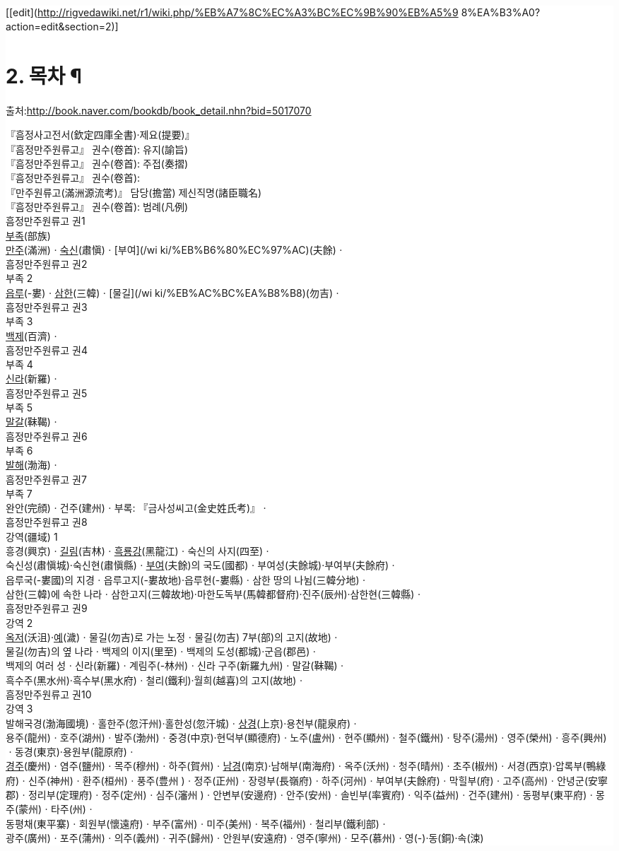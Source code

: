   

[[edit](http://rigvedawiki.net/r1/wiki.php/%EB%A7%8C%EC%A3%BC%EC%9B%90%EB%A5%9
8%EA%B3%A0?action=edit&section=2)]

# 2. 목차 ¶

출처:<http://book.naver.com/bookdb/book_detail.nhn?bid=5017070>

  

『흠정사고전서(欽定四庫全書)·제요(提要)』  
『흠정만주원류고』 권수(卷首): 유지(諭旨)  
『흠정만주원류고』 권수(卷首): 주접(奏摺)  
『흠정만주원류고』 권수(卷首):  
『만주원류고(滿洲源流考)』 담당(擔當) 제신직명(諸臣職名)  
『흠정만주원류고』 권수(卷首): 범례(凡例)  
흠정만주원류고 권1  
[부족](%EB%B6%80%EC%A1%B1.md)(部族)  
[만주](%EB%A7%8C%EC%A3%BC.md)(滿洲)ㆍ[숙신](%EC%88%99%EC%8B%A0.md)(肅愼)ㆍ[부여](/wi
ki/%EB%B6%80%EC%97%AC)(夫餘)ㆍ  
흠정만주원류고 권2  
부족 2  
[읍루](%EC%9D%8D%EB%A3%A8.md)(-婁)ㆍ[삼한](%EC%82%BC%ED%95%9C.md)(三韓)ㆍ[물길](/wi
ki/%EB%AC%BC%EA%B8%B8)(勿吉)ㆍ  
흠정만주원류고 권3  
부족 3  
[백제](%EB%B0%B1%EC%A0%9C.md)(百濟)ㆍ  
흠정만주원류고 권4  
부족 4  
[신라](%EC%8B%A0%EB%9D%BC.md)(新羅)ㆍ  
흠정만주원류고 권5  
부족 5  
[말갈](%EB%A7%90%EA%B0%88.md)(靺鞨)ㆍ  
흠정만주원류고 권6  
부족 6  
[발해](%EB%B0%9C%ED%95%B4.md)(渤海)ㆍ  
흠정만주원류고 권7  
부족 7  
완안(完顔)ㆍ건주(建州)ㆍ부록: 『금사성씨고(金史姓氏考)』ㆍ  
흠정만주원류고 권8  
강역(疆域) 1  
흥경(興京)ㆍ[길림](%EA%B8%B8%EB%A6%BC.md)(吉林)ㆍ[흑룡강](%ED%9D%91%EB%A3%A1%EA%B0%95.md)(黑龍江)ㆍ숙신의 사지(四至)ㆍ  
숙신성(肅愼城)·숙신현(肅愼縣)ㆍ[부여](%EB%B6%80%EC%97%AC.md)(夫餘)의
국도(國都)ㆍ부여성(夫餘城)·부여부(夫餘府)ㆍ  
읍루국(-婁國)의 지경ㆍ읍루고지(-婁故地)·읍루현(-婁縣)ㆍ삼한 땅의 나뉨(三韓分地)ㆍ  
삼한(三韓)에 속한 나라ㆍ삼한고지(三韓故地)·마한도독부(馬韓都督府)·진주(辰州)·삼한현(三韓縣)ㆍ  
흠정만주원류고 권9  
강역 2  
[옥저](%EC%98%A5%EC%A0%80.md)(沃沮)·[예](%EC%98%88.md)(濊)ㆍ물길(勿吉)로 가는
노정ㆍ물길(勿吉) 7부(部)의 고지(故地)ㆍ  
물길(勿吉)의 옆 나라ㆍ백제의 이지(里至)ㆍ백제의 도성(都城)·군읍(郡邑)ㆍ  
백제의 여러 성ㆍ신라(新羅)ㆍ계림주(-林州)ㆍ신라 구주(新羅九州)ㆍ말갈(靺鞨)ㆍ  
흑수주(黑水州)·흑수부(黑水府)ㆍ철리(鐵利)·월희(越喜)의 고지(故地)ㆍ  
흠정만주원류고 권10  
강역 3  
발해국경(渤海國境)ㆍ홀한주(忽汗州)·홀한성(忽汗城)ㆍ[상경](%EC%83%81%EA%B2%BD.md)(上京)·용천부(龍泉府)ㆍ  
용주(龍州)ㆍ호주(湖州)ㆍ발주(渤州)ㆍ중경(中京)·현덕부(顯德府)ㆍ노주(盧州)ㆍ현주(顯州)ㆍ철주(鐵州)ㆍ탕주(湯州)ㆍ영주(榮州)ㆍ흥주(興州)
ㆍ동경(東京)·용원부(龍原府)ㆍ  
[경주](%EA%B2%BD%EC%A3%BC.md)(慶州)ㆍ염주(鹽州)ㆍ목주(穆州)ㆍ하주(賀州)ㆍ[남경](%EB%82%A8%EA%B2%BD.md)(南京)·남해부(南海府)ㆍ옥주(沃州)ㆍ청주(晴州)ㆍ초주(椒州)ㆍ서경(西京)·압록부(鴨綠府)ㆍ신주(神州)ㆍ환주(桓州)ㆍ풍주(豊州
)ㆍ정주(正州)ㆍ장령부(長嶺府)ㆍ하주(河州)ㆍ부여부(夫餘府)ㆍ막힐부(府)ㆍ고주(高州)ㆍ안녕군(安寧郡)ㆍ정리부(定理府)ㆍ정주(定州)ㆍ심주(瀋州
)ㆍ안변부(安邊府)ㆍ안주(安州)ㆍ솔빈부(率賓府)ㆍ익주(益州)ㆍ건주(建州)ㆍ동평부(東平府)ㆍ몽주(蒙州)ㆍ타주(州)ㆍ  
동평채(東平寨)ㆍ회원부(懷遠府)ㆍ부주(富州)ㆍ미주(美州)ㆍ복주(福州)ㆍ철리부(鐵利部)ㆍ  
광주(廣州)ㆍ포주(蒲州)ㆍ의주(義州)ㆍ귀주(歸州)ㆍ안원부(安遠府)ㆍ영주(寧州)ㆍ모주(慕州)ㆍ영(-)·동(銅)·속(涑)